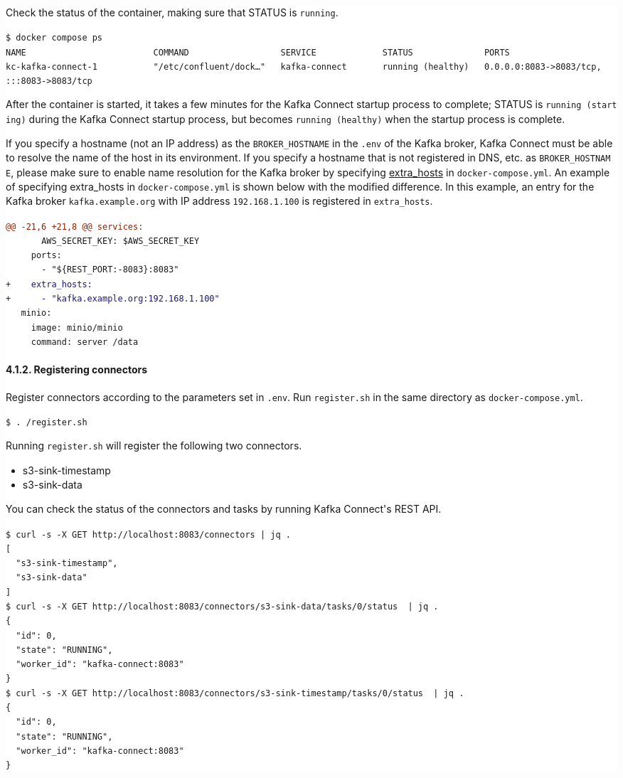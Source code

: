 Check the status of the container, making sure that STATUS is ``running``.

```console
$ docker compose ps
NAME                         COMMAND                  SERVICE             STATUS              PORTS
kc-kafka-connect-1           "/etc/confluent/dock…"   kafka-connect       running (healthy)   0.0.0.0:8083->8083/tcp, :::8083->8083/tcp
```

After the container is started, it takes a few minutes for the Kafka Connect startup process to complete; STATUS is `running (starting)` during the Kafka Connect startup process, but becomes `running (healthy)` when the startup process is complete.

If you specify a hostname (not an IP address) as the `BROKER_HOSTNAME` in the `.env` of the Kafka broker, Kafka Connect must be able to resolve the name of the host in its environment. If you specify a hostname that is not registered in DNS, etc. as `BROKER_HOSTNAME`, please make sure to enable name resolution for the Kafka broker by specifying [extra_hosts](https://docs.docker.com/compose/compose-file/compose-file-v3/#extra_hosts) in `docker-compose.yml`. An example of specifying extra_hosts in `docker-compose.yml` is shown below with the modified difference. In this example, an entry for the Kafka broker `kafka.example.org` with IP address `192.168.1.100` is registered in `extra_hosts`.

```diff
@@ -21,6 +21,8 @@ services:
       AWS_SECRET_KEY: $AWS_SECRET_KEY
     ports:
       - "${REST_PORT:-8083}:8083"
+    extra_hosts:
+      - "kafka.example.org:192.168.1.100"
   minio:
     image: minio/minio
     command: server /data
```

#### 4.1.2. Registering connectors

Register connectors according to the parameters set in ``.env``. Run `register.sh` in the same directory as `docker-compose.yml`.

```console
$ . /register.sh
````

Running `register.sh` will register the following two connectors.

* s3-sink-timestamp
* s3-sink-data

You can check the status of the connectors and tasks by running Kafka Connect's REST API.

```console
$ curl -s -X GET http://localhost:8083/connectors | jq .
[
  "s3-sink-timestamp",
  "s3-sink-data"
]
$ curl -s -X GET http://localhost:8083/connectors/s3-sink-data/tasks/0/status  | jq .
{
  "id": 0,
  "state": "RUNNING",
  "worker_id": "kafka-connect:8083"
}
$ curl -s -X GET http://localhost:8083/connectors/s3-sink-timestamp/tasks/0/status  | jq .
{
  "id": 0,
  "state": "RUNNING",
  "worker_id": "kafka-connect:8083"
}
```
